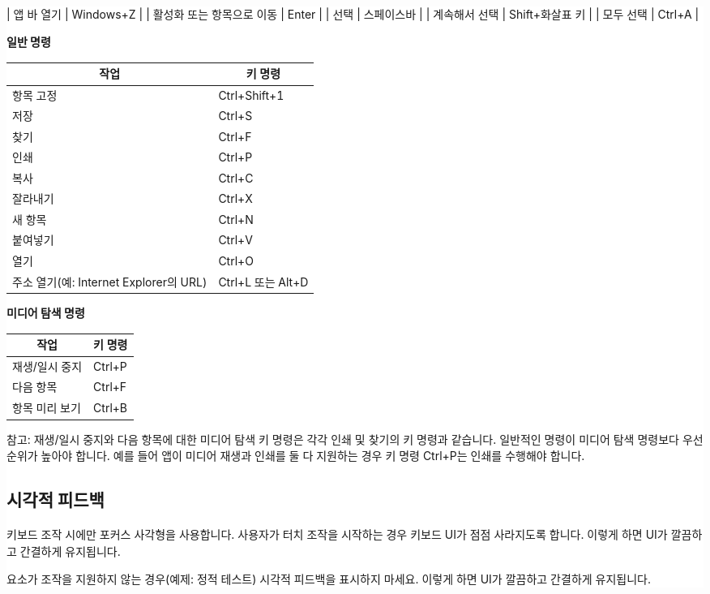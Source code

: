 | 앱 바 열기                         | Windows+Z                                        |
| 활성화 또는 항목으로 이동    | Enter                                            |
| 선택                               | 스페이스바                                         |
| 계속해서 선택                  | Shift+화살표 키                                  |
| 모두 선택                           | Ctrl+A                                           |

 

**일반 명령**

| 작업                                                 | 키 명령     |
|--------------------------------------------------------|-----------------|
| 항목 고정                                            | Ctrl+Shift+1    |
| 저장                                                   | Ctrl+S          |
| 찾기                                                   | Ctrl+F          |
| 인쇄                                                  | Ctrl+P          |
| 복사                                                   | Ctrl+C          |
| 잘라내기                                                    | Ctrl+X          |
| 새 항목                                               | Ctrl+N          |
| 붙여넣기                                                  | Ctrl+V          |
| 열기                                                   | Ctrl+O          |
| 주소 열기(예: Internet Explorer의 URL) | Ctrl+L 또는 Alt+D |

 

**미디어 탐색 명령**

| 작업       | 키 명령 |
|--------------|-------------|
| 재생/일시 중지   | Ctrl+P      |
| 다음 항목    | Ctrl+F      |
| 항목 미리 보기 | Ctrl+B      |

 

참고: 재생/일시 중지와 다음 항목에 대한 미디어 탐색 키 명령은 각각 인쇄 및 찾기의 키 명령과 같습니다. 일반적인 명령이 미디어 탐색 명령보다 우선 순위가 높아야 합니다. 예를 들어 앱이 미디어 재생과 인쇄를 둘 다 지원하는 경우 키 명령 Ctrl+P는 인쇄를 수행해야 합니다.
## 시각적 피드백


키보드 조작 시에만 포커스 사각형을 사용합니다. 사용자가 터치 조작을 시작하는 경우 키보드 UI가 점점 사라지도록 합니다. 이렇게 하면 UI가 깔끔하고 간결하게 유지됩니다.

요소가 조작을 지원하지 않는 경우(예제: 정적 테스트) 시각적 피드백을 표시하지 마세요. 이렇게 하면 UI가 깔끔하고 간결하게 유지됩니다.
